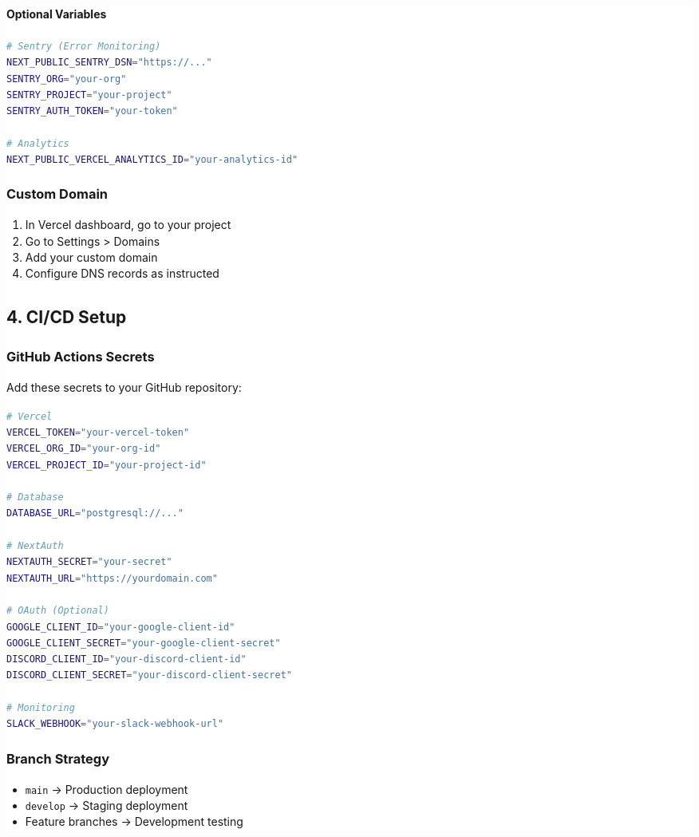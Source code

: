 #### Optional Variables

```bash
# Sentry (Error Monitoring)
NEXT_PUBLIC_SENTRY_DSN="https://..."
SENTRY_ORG="your-org"
SENTRY_PROJECT="your-project"
SENTRY_AUTH_TOKEN="your-token"

# Analytics
NEXT_PUBLIC_VERCEL_ANALYTICS_ID="your-analytics-id"
```

### Custom Domain

1. In Vercel dashboard, go to your project
2. Go to Settings > Domains
3. Add your custom domain
4. Configure DNS records as instructed

## 4. CI/CD Setup

### GitHub Actions Secrets

Add these secrets to your GitHub repository:

```bash
# Vercel
VERCEL_TOKEN="your-vercel-token"
VERCEL_ORG_ID="your-org-id"
VERCEL_PROJECT_ID="your-project-id"

# Database
DATABASE_URL="postgresql://..."

# NextAuth
NEXTAUTH_SECRET="your-secret"
NEXTAUTH_URL="https://yourdomain.com"

# OAuth (Optional)
GOOGLE_CLIENT_ID="your-google-client-id"
GOOGLE_CLIENT_SECRET="your-google-client-secret"
DISCORD_CLIENT_ID="your-discord-client-id"
DISCORD_CLIENT_SECRET="your-discord-client-secret"

# Monitoring
SLACK_WEBHOOK="your-slack-webhook-url"
```

### Branch Strategy

- `main` → Production deployment
- `develop` → Staging deployment
- Feature branches → Development testing

